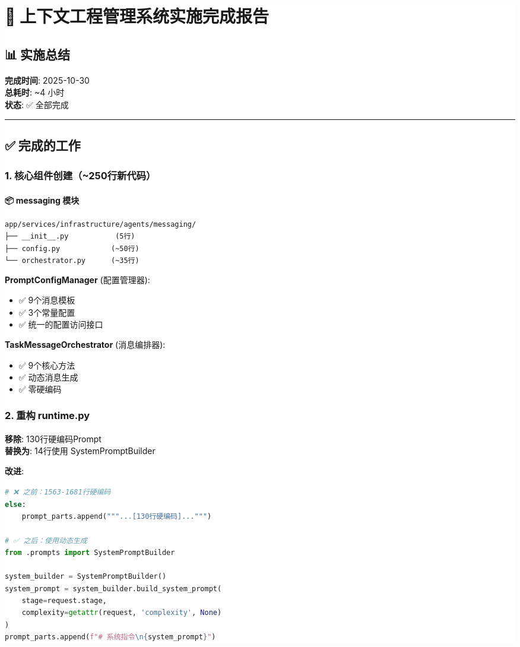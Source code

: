 # 🎉 上下文工程管理系统实施完成报告

## 📊 实施总结

**完成时间**: 2025-10-30  
**总耗时**: ~4 小时  
**状态**: ✅ 全部完成

---

## ✅ 完成的工作

### 1. 核心组件创建（~250行新代码）

#### 📦 messaging 模块
```
app/services/infrastructure/agents/messaging/
├── __init__.py           (5行)
├── config.py            (~50行)
└── orchestrator.py      (~35行)
```

**PromptConfigManager** (配置管理器):
- ✅ 9个消息模板
- ✅ 3个常量配置
- ✅ 统一的配置访问接口

**TaskMessageOrchestrator** (消息编排器):
- ✅ 9个核心方法
- ✅ 动态消息生成
- ✅ 零硬编码

### 2. 重构 runtime.py

**移除**: 130行硬编码Prompt  
**替换为**: 14行使用 SystemPromptBuilder

**改进**:
```python
# ❌ 之前：1563-1681行硬编码
else:
    prompt_parts.append("""...[130行硬编码]...""")

# ✅ 之后：使用动态生成
from .prompts import SystemPromptBuilder

system_builder = SystemPromptBuilder()
system_prompt = system_builder.build_system_prompt(
    stage=request.stage,
    complexity=getattr(request, 'complexity', None)
)
prompt_parts.append(f"# 系统指令\n{system_prompt}")
```

